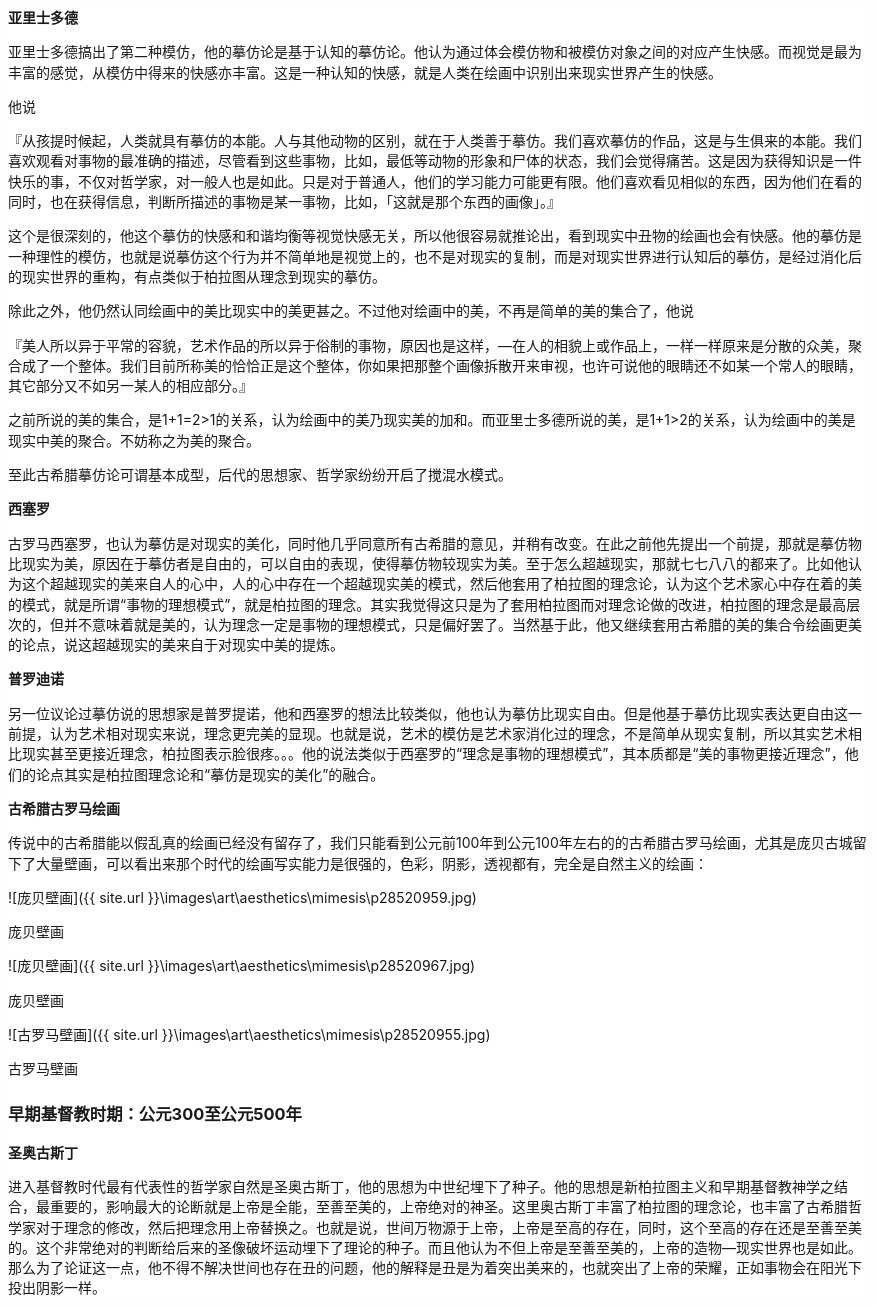 **亚里士多德**

亚里士多德搞出了第二种模仿，他的摹仿论是基于认知的摹仿论。他认为通过体会模仿物和被模仿对象之间的对应产生快感。而视觉是最为丰富的感觉，从模仿中得来的快感亦丰富。这是一种认知的快感，就是人类在绘画中识别出来现实世界产生的快感。

他说

『从孩提时候起，人类就具有摹仿的本能。人与其他动物的区别，就在于人类善于摹仿。我们喜欢摹仿的作品，这是与生俱来的本能。我们喜欢观看对事物的最准确的描述，尽管看到这些事物，比如，最低等动物的形象和尸体的状态，我们会觉得痛苦。这是因为获得知识是一件快乐的事，不仅对哲学家，对一般人也是如此。只是对于普通人，他们的学习能力可能更有限。他们喜欢看见相似的东西，因为他们在看的同时，也在获得信息，判断所描述的事物是某一事物，比如，「这就是那个东西的画像」。』

这个是很深刻的，他这个摹仿的快感和和谐均衡等视觉快感无关，所以他很容易就推论出，看到现实中丑物的绘画也会有快感。他的摹仿是一种理性的模仿，也就是说摹仿这个行为并不简单地是视觉上的，也不是对现实的复制，而是对现实世界进行认知后的摹仿，是经过消化后的现实世界的重构，有点类似于柏拉图从理念到现实的摹仿。

除此之外，他仍然认同绘画中的美比现实中的美更甚之。不过他对绘画中的美，不再是简单的美的集合了，他说

『美人所以异于平常的容貌，艺术作品的所以异于俗制的事物，原因也是这样，—在人的相貌上或作品上，一样一样原来是分散的众美，聚合成了一个整体。我们目前所称美的恰恰正是这个整体，你如果把那整个画像拆散开来审视，也许可说他的眼睛还不如某一个常人的眼睛，其它部分又不如另一某人的相应部分。』

之前所说的美的集合，是1+1=2>1的关系，认为绘画中的美乃现实美的加和。而亚里士多德所说的美，是1+1>2的关系，认为绘画中的美是现实中美的聚合。不妨称之为美的聚合。

至此古希腊摹仿论可谓基本成型，后代的思想家、哲学家纷纷开启了搅混水模式。

**西塞罗**

古罗马西塞罗，也认为摹仿是对现实的美化，同时他几乎同意所有古希腊的意见，并稍有改变。在此之前他先提出一个前提，那就是摹仿物比现实为美，原因在于摹仿者是自由的，可以自由的表现，使得摹仿物较现实为美。至于怎么超越现实，那就七七八八的都来了。比如他认为这个超越现实的美来自人的心中，人的心中存在一个超越现实美的模式，然后他套用了柏拉图的理念论，认为这个艺术家心中存在着的美的模式，就是所谓“事物的理想模式”，就是柏拉图的理念。其实我觉得这只是为了套用柏拉图而对理念论做的改进，柏拉图的理念是最高层次的，但并不意味着就是美的，认为理念一定是事物的理想模式，只是偏好罢了。当然基于此，他又继续套用古希腊的美的集合令绘画更美的论点，说这超越现实的美来自于对现实中美的提炼。

**普罗迪诺**

另一位议论过摹仿说的思想家是普罗提诺，他和西塞罗的想法比较类似，他也认为摹仿比现实自由。但是他基于摹仿比现实表达更自由这一前提，认为艺术相对现实来说，理念更完美的显现。也就是说，艺术的模仿是艺术家消化过的理念，不是简单从现实复制，所以其实艺术相比现实甚至更接近理念，柏拉图表示脸很疼。。。他的说法类似于西塞罗的“理念是事物的理想模式”，其本质都是“美的事物更接近理念”，他们的论点其实是柏拉图理念论和“摹仿是现实的美化”的融合。

**古希腊古罗马绘画**

传说中的古希腊能以假乱真的绘画已经没有留存了，我们只能看到公元前100年到公元100年左右的的古希腊古罗马绘画，尤其是庞贝古城留下了大量壁画，可以看出来那个时代的绘画写实能力是很强的，色彩，阴影，透视都有，完全是自然主义的绘画：

![庞贝壁画]({{ site.url }}\images\art\aesthetics\mimesis\p28520959.jpg)

庞贝壁画


![庞贝壁画]({{ site.url }}\images\art\aesthetics\mimesis\p28520967.jpg)

庞贝壁画


![古罗马壁画]({{ site.url }}\images\art\aesthetics\mimesis\p28520955.jpg)

古罗马壁画

### 早期基督教时期：公元300至公元500年

**圣奥古斯丁**

进入基督教时代最有代表性的哲学家自然是圣奥古斯丁，他的思想为中世纪埋下了种子。他的思想是新柏拉图主义和早期基督教神学之结合，最重要的，影响最大的论断就是上帝是全能，至善至美的，上帝绝对的神圣。这里奥古斯丁丰富了柏拉图的理念论，也丰富了古希腊哲学家对于理念的修改，然后把理念用上帝替换之。也就是说，世间万物源于上帝，上帝是至高的存在，同时，这个至高的存在还是至善至美的。这个非常绝对的判断给后来的圣像破坏运动埋下了理论的种子。而且他认为不但上帝是至善至美的，上帝的造物—现实世界也是如此。那么为了论证这一点，他不得不解决世间也存在丑的问题，他的解释是丑是为着突出美来的，也就突出了上帝的荣耀，正如事物会在阳光下投出阴影一样。
